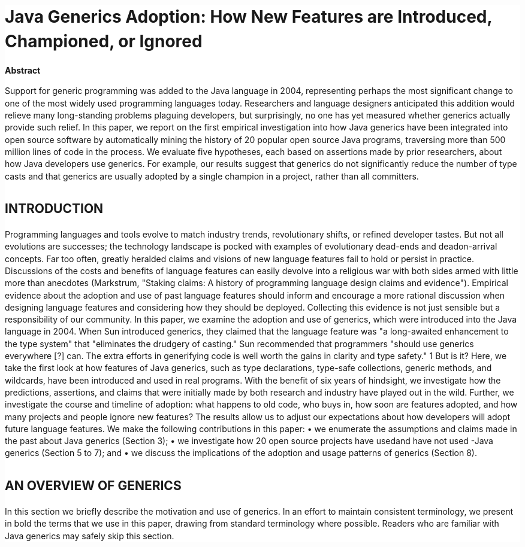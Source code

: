 # Java Generics Adoption: How New Features are Introduced, Championed, or Ignored

**Abstract**

Support for generic programming was added to the Java language in 2004, representing perhaps the most significant change to one of the most widely used programming languages today. Researchers and language designers anticipated this addition would relieve many long-standing problems plaguing developers, but surprisingly, no one has yet measured whether generics actually provide such relief. In this paper, we report on the first empirical investigation into how Java generics have been integrated into open source software by automatically mining the history of 20 popular open source Java programs, traversing more than 500 million lines of code in the process. We evaluate five hypotheses, each based on assertions made by prior researchers, about how Java developers use generics. For example, our results suggest that generics do not significantly reduce the number of type casts and that generics are usually adopted by a single champion in a project, rather than all committers.

## INTRODUCTION

Programming languages and tools evolve to match industry trends, revolutionary shifts, or refined developer tastes. But not all evolutions are successes; the technology landscape is pocked with examples of evolutionary dead-ends and deadon-arrival concepts.
Far too often, greatly heralded claims and visions of new language features fail to hold or persist in practice. Discussions of the costs and benefits of language features can easily devolve into a religious war with both sides armed with little more than anecdotes (Markstrum, "Staking claims: A history of programming language design claims and evidence"). Empirical evidence about the adoption and use of past language features should inform and encourage a more rational discussion when designing language features and considering how they should be deployed. Collecting this evidence is not just sensible but a responsibility of our community.
In this paper, we examine the adoption and use of generics, which were introduced into the Java language in 2004. When Sun introduced generics, they claimed that the language feature was "a long-awaited enhancement to the type system" that "eliminates the drudgery of casting." Sun recommended that programmers "should use generics everywhere [?] can. The extra efforts in generifying code is well worth the gains in clarity and type safety." 1 But is it?
Here, we take the first look at how features of Java generics, such as type declarations, type-safe collections, generic methods, and wildcards, have been introduced and used in real programs. With the benefit of six years of hindsight, we investigate how the predictions, assertions, and claims that were initially made by both research and industry have played out in the wild. Further, we investigate the course and timeline of adoption: what happens to old code, who buys in, how soon are features adopted, and how many projects and people ignore new features? The results allow us to adjust our expectations about how developers will adopt future language features.
We make the following contributions in this paper:
• we enumerate the assumptions and claims made in the past about Java generics (Section 3); • we investigate how 20 open source projects have usedand have not used -Java generics (Section 5 to 7); and • we discuss the implications of the adoption and usage patterns of generics (Section 8).

## AN OVERVIEW OF GENERICS

In this section we briefly describe the motivation and use of generics. In an effort to maintain consistent terminology, we present in bold the terms that we use in this paper, drawing from standard terminology where possible. Readers who are familiar with Java generics may safely skip this section.
